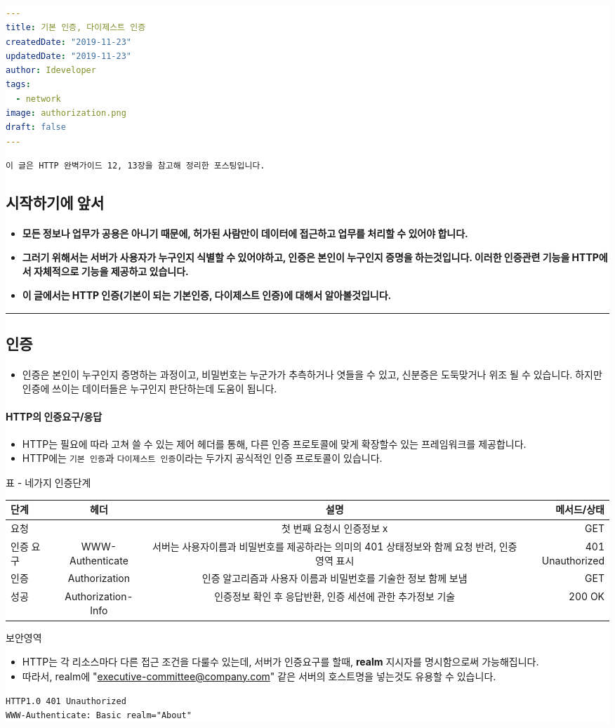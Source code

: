 ```yaml
---
title: 기본 인증, 다이제스트 인증
createdDate: "2019-11-23"
updatedDate: "2019-11-23"
author: Ideveloper
tags:
  - network
image: authorization.png
draft: false
---
```


`이 글은 HTTP 완벽가이드 12, 13장을 참고해 정리한 포스팅입니다.`

## 시작하기에 앞서

- **모든 정보나 업무가 공용은 아니기 때문에, 허가된 사람만이 데이터에 접근하고 업무를 처리할 수 있어야 합니다.**

- **그러기 위해서는 서버가 사용자가 누구인지 식별할 수 있어야하고, 인증은 본인이 누구인지 증명을 하는것입니다. 이러한 인증관련 기능을 HTTP에서 자체적으로 기능을 제공하고 있습니다.**

- **이 글에서는 HTTP 인증(기본이 되는 기본인증, 다이제스트 인증)에 대해서 알아볼것입니다.**

---

## 인증

- 인증은 본인이 누구인지 증명하는 과정이고, 비밀번호는 누군가가 추측하거나 엿들을 수 있고, 신분증은 도둑맞거나 위조 될 수 있습니다. 하지만 인증에 쓰이는 데이터들은 누구인지 판단하는데 도움이 됩니다.

#### HTTP의 인증요구/응답

- HTTP는 필요에 따라 고쳐 쓸 수 있는 제어 헤더를 통해, 다른 인증 프로토콜에 맞게 확장할수 있는 프레임워크를 제공합니다.
- HTTP에는 `기본 인증`과 `다이제스트 인증`이라는 두가지 공식적인 인증 프로토콜이 있습니다.



표 - 네가지 인증단계

| 단계    |         헤더         |                           설명                            |           메서드/상태 |
| :---- | :----------------: | :-----------------------------------------------------: | ---------------: |
| 요청    |                    |                     첫 번째 요청시 인증정보 x                     |              GET |
| 인증 요구 |  WWW-Authenticate  | 서버는 사용자이름과 비밀번호를 제공하라는 의미의 401 상태정보와 함께 요청 반려, 인증 영역 표시 | 401 Unauthorized |
| 인증    |   Authorization    |           인증 알고리즘과 사용자 이름과 비밀번호를 기술한 정보 함께 보냄           |              GET |
| 성공    | Authorization-Info |            인증정보 확인 후 응답반환, 인증 세션에 관한 추가정보 기술            |           200 OK |

보안영역

- HTTP는 각 리소스마다 다른 접근 조건을 다룰수 있는데, 서버가 인증요구를 할때, **realm** 지시자를 명시함으로써 가능해집니다.
- 따라서, realm에 "executive-committee@company.com" 같은 서버의 호스트명을 넣는것도 유용할 수 있습니다.

```
HTTP1.0 401 Unauthorized
WWW-Authenticate: Basic realm="About"
```
